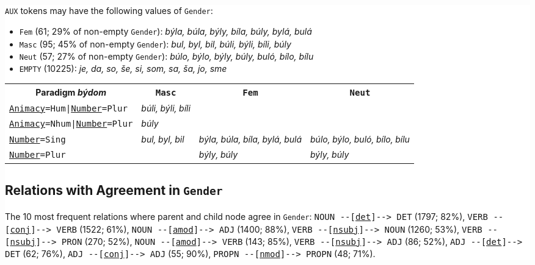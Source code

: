 `AUX` tokens may have the following values of `Gender`:

* `Fem` (61; 29% of non-empty `Gender`): <em>býla, búla, býly, bíla, búly, bylá, bulá</em>
* `Masc` (95; 45% of non-empty `Gender`): <em>bul, byl, bil, búli, býli, bíli, búly</em>
* `Neut` (57; 27% of non-empty `Gender`): <em>búlo, býlo, býly, búly, buló, bílo, bílu</em>
* `EMPTY` (10225): <em>je, da, so, še, si, som, sa, ša, jo, sme</em>

<table>
  <tr><th>Paradigm <i>býdom</i></th><th><tt>Masc</tt></th><th><tt>Fem</tt></th><th><tt>Neut</tt></th></tr>
  <tr><td><tt><tt><a href="qpm_philotis-feat-Animacy.html">Animacy</a></tt><tt>=Hum</tt>|<tt><a href="qpm_philotis-feat-Number.html">Number</a></tt><tt>=Plur</tt></tt></td><td><em>búli, býli, bíli</em></td><td></td><td></td></tr>
  <tr><td><tt><tt><a href="qpm_philotis-feat-Animacy.html">Animacy</a></tt><tt>=Nhum</tt>|<tt><a href="qpm_philotis-feat-Number.html">Number</a></tt><tt>=Plur</tt></tt></td><td><em>búly</em></td><td></td><td></td></tr>
  <tr><td><tt><tt><a href="qpm_philotis-feat-Number.html">Number</a></tt><tt>=Sing</tt></tt></td><td><em>bul, byl, bil</em></td><td><em>býla, búla, bíla, bylá, bulá</em></td><td><em>búlo, býlo, buló, bílo, bílu</em></td></tr>
  <tr><td><tt><tt><a href="qpm_philotis-feat-Number.html">Number</a></tt><tt>=Plur</tt></tt></td><td></td><td><em>býly, búly</em></td><td><em>býly, búly</em></td></tr>
</table>

## Relations with Agreement in `Gender`

The 10 most frequent relations where parent and child node agree in `Gender`:
<tt>NOUN --[<tt><a href="qpm_philotis-dep-det.html">det</a></tt>]--> DET</tt> (1797; 82%),
<tt>VERB --[<tt><a href="qpm_philotis-dep-conj.html">conj</a></tt>]--> VERB</tt> (1522; 61%),
<tt>NOUN --[<tt><a href="qpm_philotis-dep-amod.html">amod</a></tt>]--> ADJ</tt> (1400; 88%),
<tt>VERB --[<tt><a href="qpm_philotis-dep-nsubj.html">nsubj</a></tt>]--> NOUN</tt> (1260; 53%),
<tt>VERB --[<tt><a href="qpm_philotis-dep-nsubj.html">nsubj</a></tt>]--> PRON</tt> (270; 52%),
<tt>NOUN --[<tt><a href="qpm_philotis-dep-amod.html">amod</a></tt>]--> VERB</tt> (143; 85%),
<tt>VERB --[<tt><a href="qpm_philotis-dep-nsubj.html">nsubj</a></tt>]--> ADJ</tt> (86; 52%),
<tt>ADJ --[<tt><a href="qpm_philotis-dep-det.html">det</a></tt>]--> DET</tt> (62; 76%),
<tt>ADJ --[<tt><a href="qpm_philotis-dep-conj.html">conj</a></tt>]--> ADJ</tt> (55; 90%),
<tt>PROPN --[<tt><a href="qpm_philotis-dep-nmod.html">nmod</a></tt>]--> PROPN</tt> (48; 71%).

